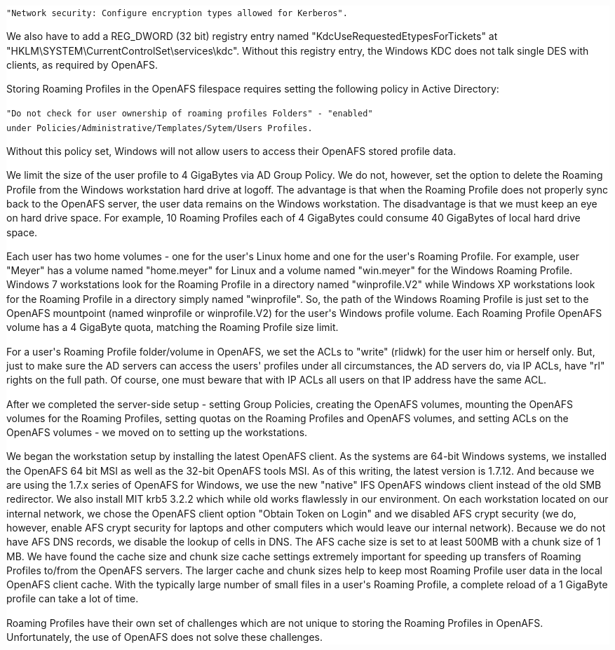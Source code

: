
	"Network security: Configure encryption types allowed for Kerberos".

We also have to add a REG\_DWORD (32 bit) registry entry named "KdcUseRequestedEtypesForTickets" at "HKLM\\SYSTEM\\CurrentControlSet\\services\\kdc". Without this registry entry, the Windows KDC does not talk single DES with clients, as required by OpenAFS.

Storing Roaming Profiles in the OpenAFS filespace requires setting the following policy in Active Directory:

	"Do not check for user ownership of roaming profiles Folders" - "enabled"
	under Policies/Administrative/Templates/Sytem/Users Profiles.

Without this policy set, Windows will not allow users to access their OpenAFS stored profile data.

We limit the size of the user profile to 4 GigaBytes via AD Group Policy. We do not, however, set the option to delete the Roaming Profile from the Windows workstation hard drive at logoff. The advantage is that when the Roaming Profile does not properly sync back to the OpenAFS server, the user data remains on the Windows workstation. The disadvantage is that we must keep an eye on hard drive space. For example, 10 Roaming Profiles each of 4 GigaBytes could consume 40 GigaBytes of local hard drive space.

Each user has two home volumes - one for the user's Linux home and one for the user's Roaming Profile. For example, user "Meyer" has a volume named "home.meyer" for Linux and a volume named "win.meyer" for the Windows Roaming Profile. Windows 7 workstations look for the Roaming Profile in a directory named "winprofile.V2" while Windows XP workstations look for the Roaming Profile in a directory simply named "winprofile". So, the path of the Windows Roaming Profile is just set to the OpenAFS mountpoint (named winprofile or winprofile.V2) for the user's Windows profile volume. Each Roaming Profile OpenAFS volume has a 4 GigaByte quota, matching the Roaming Profile size limit.

For a user's Roaming Profile folder/volume in OpenAFS, we set the ACLs to "write" (rlidwk) for the user him or herself only. But, just to make sure the AD servers can access the users' profiles under all circumstances, the AD servers do, via IP ACLs, have "rl" rights on the full path. Of course, one must beware that with IP ACLs all users on that IP address have the same ACL.

After we completed the server-side setup - setting Group Policies, creating the OpenAFS volumes, mounting the OpenAFS volumes for the Roaming Profiles, setting quotas on the Roaming Profiles and OpenAFS volumes, and setting ACLs on the OpenAFS volumes - we moved on to setting up the workstations.

We began the workstation setup by installing the latest OpenAFS client. As the systems are 64-bit Windows systems, we installed the OpenAFS 64 bit MSI as well as the 32-bit OpenAFS tools MSI. As of this writing, the latest version is 1.7.12. And because we are using the 1.7.x series of OpenAFS for Windows, we use the new "native" IFS OpenAFS windows client instead of the old SMB redirector. We also install MIT krb5 3.2.2 which while old works flawlessly in our environment. On each workstation located on our internal network, we chose the OpenAFS client option "Obtain Token on Login" and we disabled AFS crypt security (we do, however, enable AFS crypt security for laptops and other computers which would leave our internal network). Because we do not have AFS DNS records, we disable the lookup of cells in DNS. The AFS cache size is set to at least 500MB with a chunk size of 1 MB. We have found the cache size and chunk size cache settings extremely important for speeding up transfers of Roaming Profiles to/from the OpenAFS servers. The larger cache and chunk sizes help to keep most Roaming Profile user data in the local OpenAFS client cache. With the typically large number of small files in a user's Roaming Profile, a complete reload of a 1 GigaByte profile can take a lot of time. 

Roaming Profiles have their own set of challenges which are not unique to storing the Roaming Profiles in OpenAFS. Unfortunately, the use of OpenAFS does not solve these challenges.
